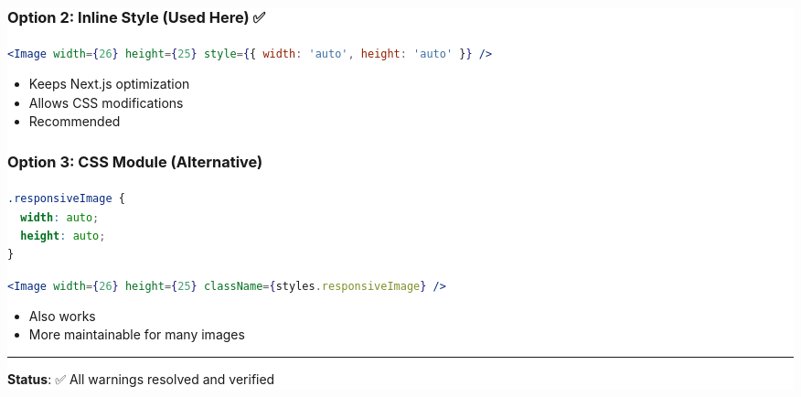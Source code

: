 ### Option 2: Inline Style (Used Here) ✅
```jsx
<Image width={26} height={25} style={{ width: 'auto', height: 'auto' }} />
```
- Keeps Next.js optimization
- Allows CSS modifications
- Recommended

### Option 3: CSS Module (Alternative)
```scss
.responsiveImage {
  width: auto;
  height: auto;
}
```
```jsx
<Image width={26} height={25} className={styles.responsiveImage} />
```
- Also works
- More maintainable for many images

---

**Status**: ✅ All warnings resolved and verified


